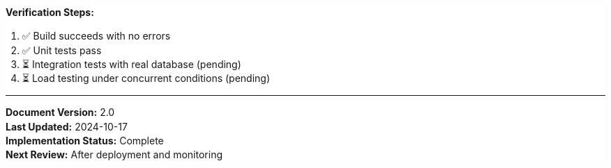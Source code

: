 **Verification Steps:**
1. ✅ Build succeeds with no errors
2. ✅ Unit tests pass
3. ⏳ Integration tests with real database (pending)
4. ⏳ Load testing under concurrent conditions (pending)

---

**Document Version:** 2.0  
**Last Updated:** 2024-10-17  
**Implementation Status:** Complete  
**Next Review:** After deployment and monitoring

